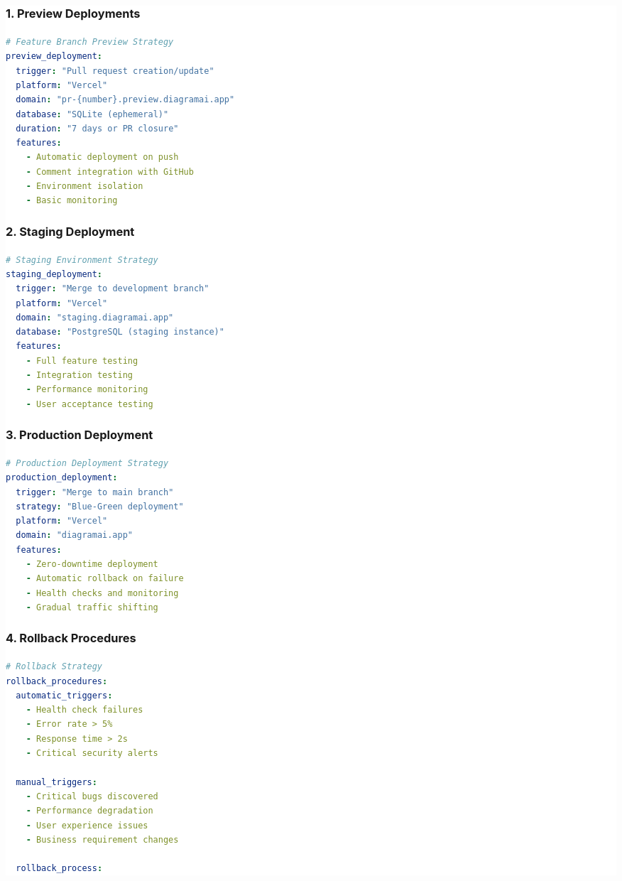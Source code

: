 ### 1. Preview Deployments
```yaml
# Feature Branch Preview Strategy
preview_deployment:
  trigger: "Pull request creation/update"
  platform: "Vercel"
  domain: "pr-{number}.preview.diagramai.app"
  database: "SQLite (ephemeral)"
  duration: "7 days or PR closure"
  features:
    - Automatic deployment on push
    - Comment integration with GitHub
    - Environment isolation
    - Basic monitoring
```

### 2. Staging Deployment
```yaml
# Staging Environment Strategy
staging_deployment:
  trigger: "Merge to development branch"
  platform: "Vercel"
  domain: "staging.diagramai.app"
  database: "PostgreSQL (staging instance)"
  features:
    - Full feature testing
    - Integration testing
    - Performance monitoring
    - User acceptance testing
```

### 3. Production Deployment
```yaml
# Production Deployment Strategy
production_deployment:
  trigger: "Merge to main branch"
  strategy: "Blue-Green deployment"
  platform: "Vercel"
  domain: "diagramai.app"
  features:
    - Zero-downtime deployment
    - Automatic rollback on failure
    - Health checks and monitoring
    - Gradual traffic shifting
```

### 4. Rollback Procedures
```yaml
# Rollback Strategy
rollback_procedures:
  automatic_triggers:
    - Health check failures
    - Error rate > 5%
    - Response time > 2s
    - Critical security alerts
    
  manual_triggers:
    - Critical bugs discovered
    - Performance degradation
    - User experience issues
    - Business requirement changes
    
  rollback_process:
```